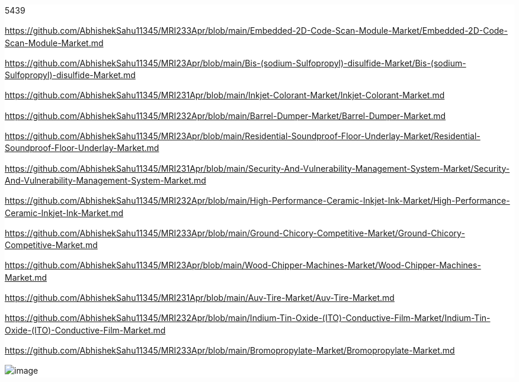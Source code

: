 5439</p><p><a href="https://github.com/AbhishekSahu11345/MRI233Apr/blob/main/Embedded-2D-Code-Scan-Module-Market/Embedded-2D-Code-Scan-Module-Market.md">https://github.com/AbhishekSahu11345/MRI233Apr/blob/main/Embedded-2D-Code-Scan-Module-Market/Embedded-2D-Code-Scan-Module-Market.md</a></p><p><a href="https://github.com/AbhishekSahu11345/MRI23Apr/blob/main/Bis-(sodium-Sulfopropyl)-disulfide-Market/Bis-(sodium-Sulfopropyl)-disulfide-Market.md">https://github.com/AbhishekSahu11345/MRI23Apr/blob/main/Bis-(sodium-Sulfopropyl)-disulfide-Market/Bis-(sodium-Sulfopropyl)-disulfide-Market.md</a></p><p><a href="https://github.com/AbhishekSahu11345/MRI231Apr/blob/main/Inkjet-Colorant-Market/Inkjet-Colorant-Market.md">https://github.com/AbhishekSahu11345/MRI231Apr/blob/main/Inkjet-Colorant-Market/Inkjet-Colorant-Market.md</a></p><p><a href="https://github.com/AbhishekSahu11345/MRI232Apr/blob/main/Barrel-Dumper-Market/Barrel-Dumper-Market.md">https://github.com/AbhishekSahu11345/MRI232Apr/blob/main/Barrel-Dumper-Market/Barrel-Dumper-Market.md</a></p><p><a href="https://github.com/AbhishekSahu11345/MRI23Apr/blob/main/Residential-Soundproof-Floor-Underlay-Market/Residential-Soundproof-Floor-Underlay-Market.md">https://github.com/AbhishekSahu11345/MRI23Apr/blob/main/Residential-Soundproof-Floor-Underlay-Market/Residential-Soundproof-Floor-Underlay-Market.md</a></p><p><a href="https://github.com/AbhishekSahu11345/MRI231Apr/blob/main/Security-And-Vulnerability-Management-System-Market/Security-And-Vulnerability-Management-System-Market.md">https://github.com/AbhishekSahu11345/MRI231Apr/blob/main/Security-And-Vulnerability-Management-System-Market/Security-And-Vulnerability-Management-System-Market.md</a></p><p><a href="https://github.com/AbhishekSahu11345/MRI232Apr/blob/main/High-Performance-Ceramic-Inkjet-Ink-Market/High-Performance-Ceramic-Inkjet-Ink-Market.md">https://github.com/AbhishekSahu11345/MRI232Apr/blob/main/High-Performance-Ceramic-Inkjet-Ink-Market/High-Performance-Ceramic-Inkjet-Ink-Market.md</a></p><p><a href="https://github.com/AbhishekSahu11345/MRI233Apr/blob/main/Ground-Chicory-Competitive-Market/Ground-Chicory-Competitive-Market.md">https://github.com/AbhishekSahu11345/MRI233Apr/blob/main/Ground-Chicory-Competitive-Market/Ground-Chicory-Competitive-Market.md</a></p><p><a href="https://github.com/AbhishekSahu11345/MRI23Apr/blob/main/Wood-Chipper-Machines-Market/Wood-Chipper-Machines-Market.md">https://github.com/AbhishekSahu11345/MRI23Apr/blob/main/Wood-Chipper-Machines-Market/Wood-Chipper-Machines-Market.md</a></p><p><a href="https://github.com/AbhishekSahu11345/MRI231Apr/blob/main/Auv-Tire-Market/Auv-Tire-Market.md">https://github.com/AbhishekSahu11345/MRI231Apr/blob/main/Auv-Tire-Market/Auv-Tire-Market.md</a></p><p><a href="https://github.com/AbhishekSahu11345/MRI232Apr/blob/main/Indium-Tin-Oxide-(ITO)-Conductive-Film-Market/Indium-Tin-Oxide-(ITO)-Conductive-Film-Market.md">https://github.com/AbhishekSahu11345/MRI232Apr/blob/main/Indium-Tin-Oxide-(ITO)-Conductive-Film-Market/Indium-Tin-Oxide-(ITO)-Conductive-Film-Market.md</a></p><p><a href="https://github.com/AbhishekSahu11345/MRI233Apr/blob/main/Bromopropylate-Market/Bromopropylate-Market.md">https://github.com/AbhishekSahu11345/MRI233Apr/blob/main/Bromopropylate-Market/Bromopropylate-Market.md</a></p>
![image](https://github.com/user-attachments/assets/628b6d2f-813c-448c-9c69-58f8e985163b)
